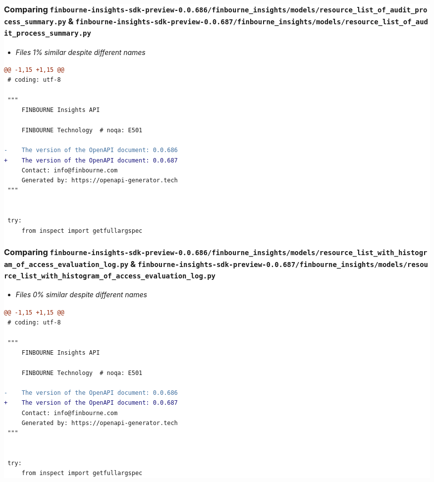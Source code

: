 ### Comparing `finbourne-insights-sdk-preview-0.0.686/finbourne_insights/models/resource_list_of_audit_process_summary.py` & `finbourne-insights-sdk-preview-0.0.687/finbourne_insights/models/resource_list_of_audit_process_summary.py`

 * *Files 1% similar despite different names*

```diff
@@ -1,15 +1,15 @@
 # coding: utf-8
 
 """
     FINBOURNE Insights API
 
     FINBOURNE Technology  # noqa: E501
 
-    The version of the OpenAPI document: 0.0.686
+    The version of the OpenAPI document: 0.0.687
     Contact: info@finbourne.com
     Generated by: https://openapi-generator.tech
 """
 
 
 try:
     from inspect import getfullargspec
```

### Comparing `finbourne-insights-sdk-preview-0.0.686/finbourne_insights/models/resource_list_with_histogram_of_access_evaluation_log.py` & `finbourne-insights-sdk-preview-0.0.687/finbourne_insights/models/resource_list_with_histogram_of_access_evaluation_log.py`

 * *Files 0% similar despite different names*

```diff
@@ -1,15 +1,15 @@
 # coding: utf-8
 
 """
     FINBOURNE Insights API
 
     FINBOURNE Technology  # noqa: E501
 
-    The version of the OpenAPI document: 0.0.686
+    The version of the OpenAPI document: 0.0.687
     Contact: info@finbourne.com
     Generated by: https://openapi-generator.tech
 """
 
 
 try:
     from inspect import getfullargspec
```
